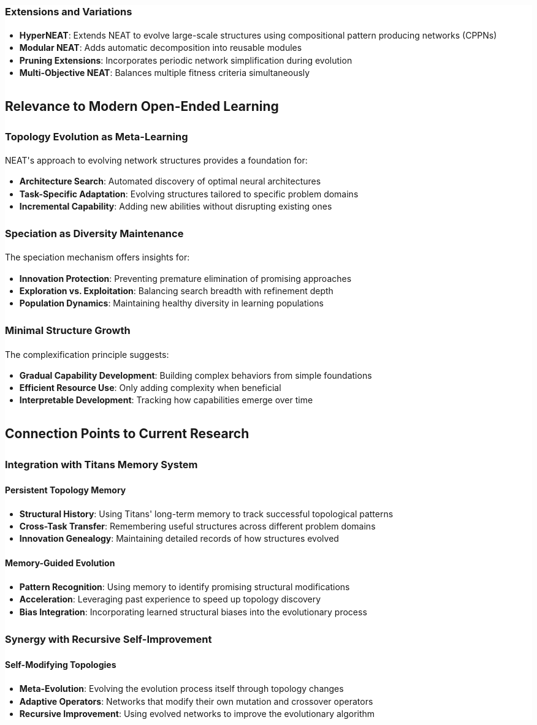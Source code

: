 ### Extensions and Variations
- **HyperNEAT**: Extends NEAT to evolve large-scale structures using compositional pattern producing networks (CPPNs)
- **Modular NEAT**: Adds automatic decomposition into reusable modules
- **Pruning Extensions**: Incorporates periodic network simplification during evolution
- **Multi-Objective NEAT**: Balances multiple fitness criteria simultaneously

## Relevance to Modern Open-Ended Learning

### Topology Evolution as Meta-Learning
NEAT's approach to evolving network structures provides a foundation for:
- **Architecture Search**: Automated discovery of optimal neural architectures
- **Task-Specific Adaptation**: Evolving structures tailored to specific problem domains
- **Incremental Capability**: Adding new abilities without disrupting existing ones

### Speciation as Diversity Maintenance
The speciation mechanism offers insights for:
- **Innovation Protection**: Preventing premature elimination of promising approaches
- **Exploration vs. Exploitation**: Balancing search breadth with refinement depth
- **Population Dynamics**: Maintaining healthy diversity in learning populations

### Minimal Structure Growth
The complexification principle suggests:
- **Gradual Capability Development**: Building complex behaviors from simple foundations
- **Efficient Resource Use**: Only adding complexity when beneficial
- **Interpretable Development**: Tracking how capabilities emerge over time

## Connection Points to Current Research

### Integration with Titans Memory System

#### Persistent Topology Memory
- **Structural History**: Using Titans' long-term memory to track successful topological patterns
- **Cross-Task Transfer**: Remembering useful structures across different problem domains
- **Innovation Genealogy**: Maintaining detailed records of how structures evolved

#### Memory-Guided Evolution
- **Pattern Recognition**: Using memory to identify promising structural modifications
- **Acceleration**: Leveraging past experience to speed up topology discovery
- **Bias Integration**: Incorporating learned structural biases into the evolutionary process

### Synergy with Recursive Self-Improvement

#### Self-Modifying Topologies
- **Meta-Evolution**: Evolving the evolution process itself through topology changes
- **Adaptive Operators**: Networks that modify their own mutation and crossover operators
- **Recursive Improvement**: Using evolved networks to improve the evolutionary algorithm
